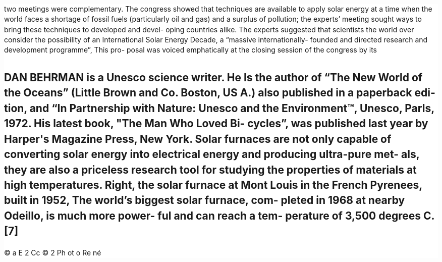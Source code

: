 two meetings were complementary. 
The congress showed that techniques 
are available to apply solar energy at 
a time when the world faces a shortage 
of fossil fuels (particularly oil and gas) 
and a surplus of pollution; the experts’ 
meeting sought ways to bring these 
techniques to developed and devel- 
oping countries alike. 
The experts suggested that scientists 
the world over consider the possibility 
of an International Solar Energy 
Decade, a “massive internationally- 
founded and directed research and 
development programme”, This pro- 
posal was voiced emphatically at the 
closing session of the congress by its 
  
DAN BEHRMAN is a Unesco science writer. 
He Is the author of “The New World of the 
Oceans” (Little Brown and Co. Boston, 
US A.) also published in a paperback edi- 
tion, and “In Partnership with Nature: Unesco 
and the Environment™, Unesco, Parls, 1972. 
His latest book, "The Man Who Loved Bi- 
cycles”, was published last year by Harper's 
Magazine Press, New York. 
Solar furnaces are not only 
capable of converting solar 
energy into electrical energy 
and producing ultra-pure met- 
als, they are also a priceless 
research tool for studying the 
properties of materials at 
high temperatures. Right, 
the solar furnace at Mont 
Louis in the French Pyrenees, 
built in 1952, The world’s 
biggest solar furnace, com- 
pleted in 1968 at nearby 
Odeillo, is much more power- 
ful and can reach a tem- 
perature of 3,500 degrees C. 
[7] 
- 
© 
a 
E 
2 
Cc 
© 
2 
Ph
ot
o 
Re
né
 